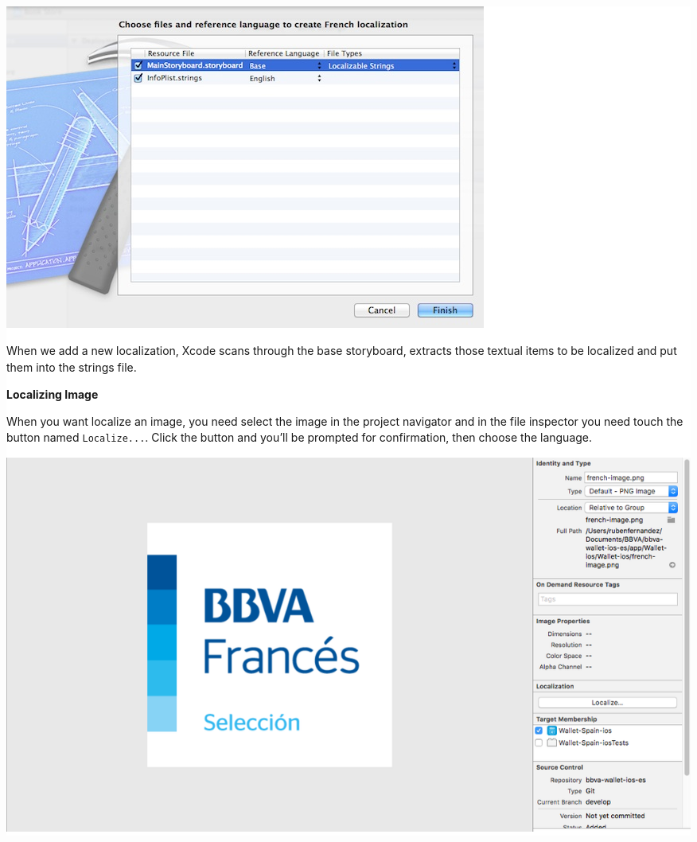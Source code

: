 ![Objective-C Initialization chain](statics/StoriboardInternalization.jpg)

When we add a new localization, Xcode scans through the base storyboard, extracts those textual items to be localized and put them into the strings file.

**Localizing Image**

When you want localize an image, you need select the image in the project navigator and in the file inspector you need touch the button named `Localize...`. Click the button and you’ll be prompted for confirmation, then choose the language.

![Objective-C Initialization chain](statics/French_img.png)
